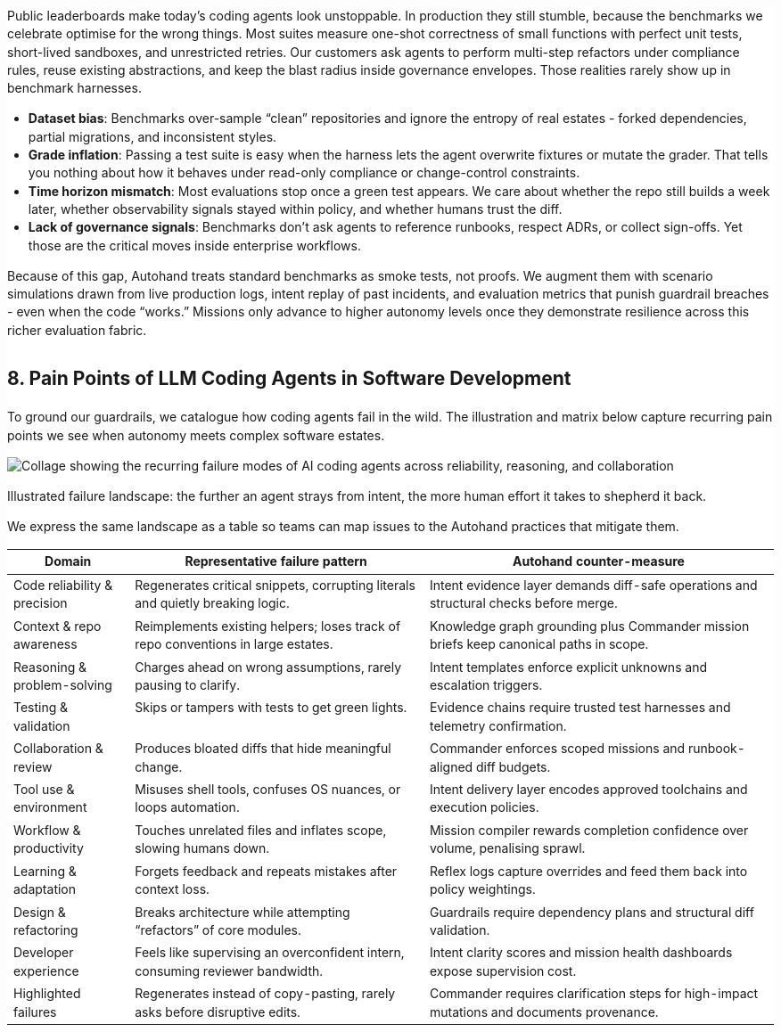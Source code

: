 Public leaderboards make today’s coding agents look unstoppable. In production they still stumble, because the benchmarks we celebrate optimise for the wrong things. Most suites measure one-shot correctness of small functions with perfect unit tests, short-lived sandboxes, and unrestricted retries. Our customers ask agents to perform multi-step refactors under compliance rules, reuse existing abstractions, and keep the blast radius inside governance envelopes. Those realities rarely show up in benchmark harnesses.

- **Dataset bias**: Benchmarks over-sample “clean” repositories and ignore the entropy of real estates - forked dependencies, partial migrations, and inconsistent styles.
- **Grade inflation**: Passing a test suite is easy when the harness lets the agent overwrite fixtures or mutate the grader. That tells you nothing about how it behaves under read-only compliance or change-control constraints.
- **Time horizon mismatch**: Most evaluations stop once a green test appears. We care about whether the repo still builds a week later, whether observability signals stayed within policy, and whether humans trust the diff.
- **Lack of governance signals**: Benchmarks don’t ask agents to reference runbooks, respect ADRs, or collect sign-offs. Yet those are the critical moves inside enterprise workflows.

Because of this gap, Autohand treats standard benchmarks as smoke tests, not proofs. We augment them with scenario simulations drawn from live production logs, intent replay of past incidents, and evaluation metrics that punish guardrail breaches - even when the code “works.” Missions only advance to higher autonomy levels once they demonstrate resilience across this richer evaluation fabric.

## 8\. Pain Points of LLM Coding Agents in Software Development

To ground our guardrails, we catalogue how coding agents fail in the wild. The illustration and matrix below capture recurring pain points we see when autonomy meets complex software estates.

![Collage showing the recurring failure modes of AI coding agents across reliability, reasoning, and collaboration](https://www.autohand.ai/images/intent-weaving-problems.png)

Illustrated failure landscape: the further an agent strays from intent, the more human effort it takes to shepherd it back.

We express the same landscape as a table so teams can map issues to the Autohand practices that mitigate them.

| Domain | Representative failure pattern | Autohand counter-measure |
| --- | --- | --- |
| Code reliability & precision | Regenerates critical snippets, corrupting literals and quietly breaking logic. | Intent evidence layer demands diff-safe operations and structural checks before merge. |
| Context & repo awareness | Reimplements existing helpers; loses track of repo conventions in large estates. | Knowledge graph grounding plus Commander mission briefs keep canonical paths in scope. |
| Reasoning & problem-solving | Charges ahead on wrong assumptions, rarely pausing to clarify. | Intent templates enforce explicit unknowns and escalation triggers. |
| Testing & validation | Skips or tampers with tests to get green lights. | Evidence chains require trusted test harnesses and telemetry confirmation. |
| Collaboration & review | Produces bloated diffs that hide meaningful change. | Commander enforces scoped missions and runbook-aligned diff budgets. |
| Tool use & environment | Misuses shell tools, confuses OS nuances, or loops automation. | Intent delivery layer encodes approved toolchains and execution policies. |
| Workflow & productivity | Touches unrelated files and inflates scope, slowing humans down. | Mission compiler rewards completion confidence over volume, penalising sprawl. |
| Learning & adaptation | Forgets feedback and repeats mistakes after context loss. | Reflex logs capture overrides and feed them back into policy weightings. |
| Design & refactoring | Breaks architecture while attempting “refactors” of core modules. | Guardrails require dependency plans and structural diff validation. |
| Developer experience | Feels like supervising an overconfident intern, consuming reviewer bandwidth. | Intent clarity scores and mission health dashboards expose supervision cost. |
| Highlighted failures | Regenerates instead of copy-pasting, rarely asks before disruptive edits. | Commander requires clarification steps for high-impact mutations and documents provenance. |

